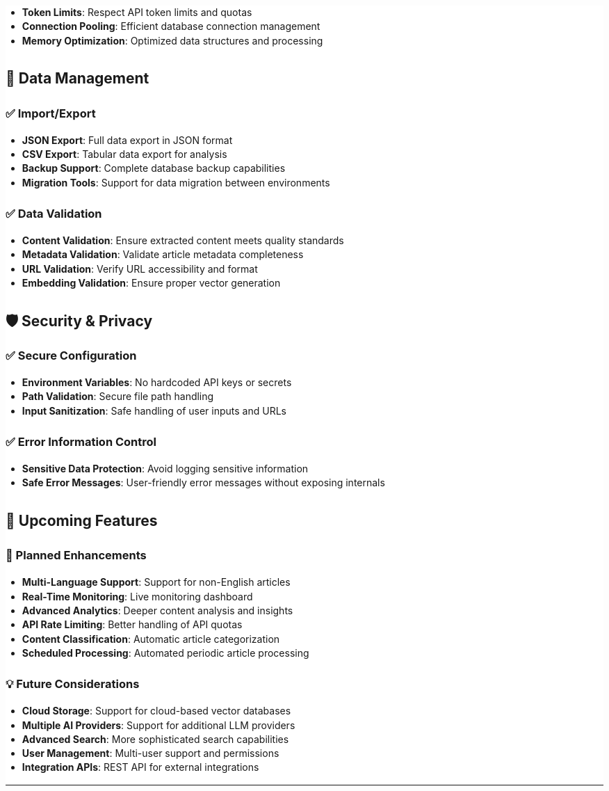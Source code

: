 - **Token Limits**: Respect API token limits and quotas
- **Connection Pooling**: Efficient database connection management
- **Memory Optimization**: Optimized data structures and processing

## 🔄 Data Management

### ✅ Import/Export

- **JSON Export**: Full data export in JSON format
- **CSV Export**: Tabular data export for analysis
- **Backup Support**: Complete database backup capabilities
- **Migration Tools**: Support for data migration between environments

### ✅ Data Validation

- **Content Validation**: Ensure extracted content meets quality standards
- **Metadata Validation**: Validate article metadata completeness
- **URL Validation**: Verify URL accessibility and format
- **Embedding Validation**: Ensure proper vector generation

## 🛡️ Security & Privacy

### ✅ Secure Configuration

- **Environment Variables**: No hardcoded API keys or secrets
- **Path Validation**: Secure file path handling
- **Input Sanitization**: Safe handling of user inputs and URLs

### ✅ Error Information Control

- **Sensitive Data Protection**: Avoid logging sensitive information
- **Safe Error Messages**: User-friendly error messages without exposing internals

## 🎯 Upcoming Features

### 🔄 Planned Enhancements

- **Multi-Language Support**: Support for non-English articles
- **Real-Time Monitoring**: Live monitoring dashboard
- **Advanced Analytics**: Deeper content analysis and insights
- **API Rate Limiting**: Better handling of API quotas
- **Content Classification**: Automatic article categorization
- **Scheduled Processing**: Automated periodic article processing

### 💡 Future Considerations

- **Cloud Storage**: Support for cloud-based vector databases
- **Multiple AI Providers**: Support for additional LLM providers
- **Advanced Search**: More sophisticated search capabilities
- **User Management**: Multi-user support and permissions
- **Integration APIs**: REST API for external integrations

---